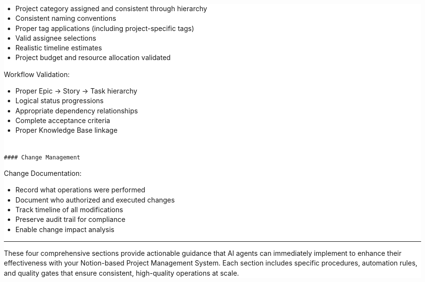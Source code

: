 - Project category assigned and consistent through hierarchy
- Consistent naming conventions
- Proper tag applications (including project-specific tags)
- Valid assignee selections
- Realistic timeline estimates
- Project budget and resource allocation validated

Workflow Validation:
- Proper Epic → Story → Task hierarchy
- Logical status progressions
- Appropriate dependency relationships
- Complete acceptance criteria
- Proper Knowledge Base linkage
```

#### Change Management
```
Change Documentation:
- Record what operations were performed
- Document who authorized and executed changes
- Track timeline of all modifications
- Preserve audit trail for compliance
- Enable change impact analysis

---

These four comprehensive sections provide actionable guidance that AI agents can immediately implement to enhance their effectiveness with your Notion-based Project Management System. Each section includes specific procedures, automation rules, and quality gates that ensure consistent, high-quality operations at scale.